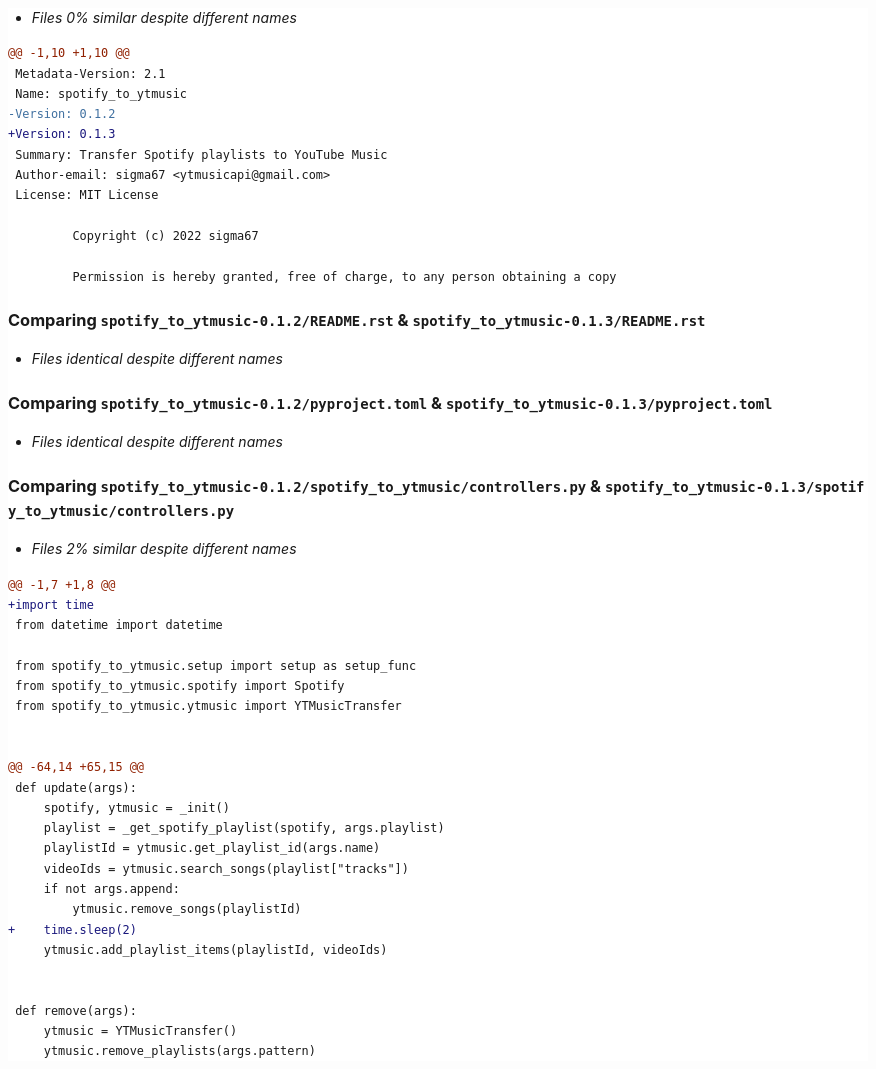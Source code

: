  * *Files 0% similar despite different names*

```diff
@@ -1,10 +1,10 @@
 Metadata-Version: 2.1
 Name: spotify_to_ytmusic
-Version: 0.1.2
+Version: 0.1.3
 Summary: Transfer Spotify playlists to YouTube Music
 Author-email: sigma67 <ytmusicapi@gmail.com>
 License: MIT License
         
         Copyright (c) 2022 sigma67
         
         Permission is hereby granted, free of charge, to any person obtaining a copy
```

### Comparing `spotify_to_ytmusic-0.1.2/README.rst` & `spotify_to_ytmusic-0.1.3/README.rst`

 * *Files identical despite different names*

### Comparing `spotify_to_ytmusic-0.1.2/pyproject.toml` & `spotify_to_ytmusic-0.1.3/pyproject.toml`

 * *Files identical despite different names*

### Comparing `spotify_to_ytmusic-0.1.2/spotify_to_ytmusic/controllers.py` & `spotify_to_ytmusic-0.1.3/spotify_to_ytmusic/controllers.py`

 * *Files 2% similar despite different names*

```diff
@@ -1,7 +1,8 @@
+import time
 from datetime import datetime
 
 from spotify_to_ytmusic.setup import setup as setup_func
 from spotify_to_ytmusic.spotify import Spotify
 from spotify_to_ytmusic.ytmusic import YTMusicTransfer
 
 
@@ -64,14 +65,15 @@
 def update(args):
     spotify, ytmusic = _init()
     playlist = _get_spotify_playlist(spotify, args.playlist)
     playlistId = ytmusic.get_playlist_id(args.name)
     videoIds = ytmusic.search_songs(playlist["tracks"])
     if not args.append:
         ytmusic.remove_songs(playlistId)
+    time.sleep(2)
     ytmusic.add_playlist_items(playlistId, videoIds)
 
 
 def remove(args):
     ytmusic = YTMusicTransfer()
     ytmusic.remove_playlists(args.pattern)
```
